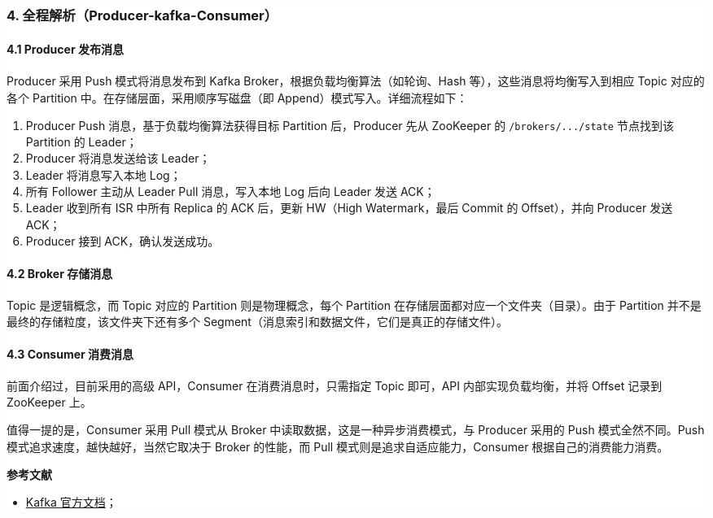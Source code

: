 ### 4. 全程解析（Producer-kafka-Consumer）

#### 4.1 Producer 发布消息

Producer 采用 Push 模式将消息发布到 Kafka Broker，根据负载均衡算法（如轮询、Hash 等），这些消息将均衡写入到相应 Topic 对应的各个 Partition 中。在存储层面，采用顺序写磁盘（即 Append）模式写入。详细流程如下：

1. Producer Push 消息，基于负载均衡算法获得目标 Partition 后，Producer 先从 ZooKeeper 的 `/brokers/.../state` 节点找到该 Partition 的 Leader；
2. Producer 将消息发送给该 Leader；
3. Leader 将消息写入本地 Log；
4. 所有 Follower 主动从 Leader Pull 消息，写入本地 Log 后向 Leader 发送 ACK；
5. Leader 收到所有 ISR 中所有 Replica 的 ACK 后，更新 HW（High Watermark，最后 Commit 的 Offset），并向 Producer 发送 ACK；
6. Producer 接到 ACK，确认发送成功。

#### 4.2 Broker 存储消息

Topic 是逻辑概念，而 Topic 对应的 Partition 则是物理概念，每个 Partition 在存储层面都对应一个文件夹（目录）。由于 Partition 并不是最终的存储粒度，该文件夹下还有多个 Segment（消息索引和数据文件，它们是真正的存储文件）。

#### 4.3 Consumer 消费消息

前面介绍过，目前采用的高级 API，Consumer 在消费消息时，只需指定 Topic 即可，API 内部实现负载均衡，并将 Offset 记录到 ZooKeeper 上。

值得一提的是，Consumer 采用 Pull 模式从 Broker 中读取数据，这是一种异步消费模式，与 Producer 采用的 Push 模式全然不同。Push 模式追求速度，越快越好，当然它取决于 Broker 的性能，而 Pull 模式则是追求自适应能力，Consumer 根据自己的消费能力消费。

**参考文献**

- [Kafka 官方文档](http://kafka.apache.org/intro)；